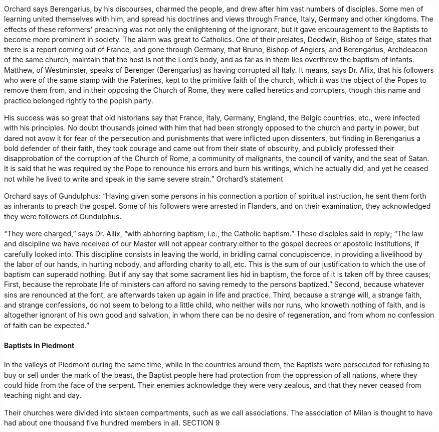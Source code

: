 Orchard says Berengarius, by his discourses, charmed the people, and drew after him vast numbers of disciples.  Some men of learning united themselves with him, and spread his doctrines and views through France, Italy, Germany and other kingdoms.  The effects of these reformers’ preaching was not only the enlightening of the ignorant, but it gave encouragement to the Baptists to become more prominent in society.  The alarm was great to Catholics.  One of their prelates, Deodwin, Bishop of Seige, states that there is a report coming out of France, and gone through Germany, that Bruno, Bishop of Angiers, and Berengarius, Archdeacon of the same church, maintain that the host is not the Lord’s body, and as far as in them lies overthrow the baptism of infants.  Matthew, of Westminster, speaks of Berenger (Berengarius) as having corrupted all Italy.  It means, says Dr. Allix, that his followers who were of the same stamp with the Paterines, kept to the primitive faith of the church, which it was the object of the Popes to remove them from, and in their opposing the Church of Rome, they were called heretics and corrupters, though this name and practice belonged rightly to the popish party.  

His success was so great that old historians say that France, Italy, Germany, England, the Belgic countries, etc., were infected with his principles.  No doubt thousands joined with him that had been strongly opposed to the church and party in power, but dared not avow it for fear of the persecution and punishments that were inflicted upon dissenters, but finding in Berengarius a bold defender of their faith, they took courage and came out from their state of obscurity, and publicly professed their disapprobation of the corruption of the Church of Rome, a community of malignants, the council of vanity, and the seat of Satan.  It is said that he was required by the Pope to renounce his errors and burn his writings, which he actually did, and yet he ceased not while he lived to write and speak in the same severe strain.”
Orchard’s statement

Orchard says of Gundulphus: “Having given some persons in his connection a portion of spiritual instruction, he sent them forth as inherants to preach the gospel.  Some of his followers were arrested in Flanders, and on their examination, they acknowledged they were followers of Gundulphus.

“They were charged,” says Dr. Allix, “with abhorring baptism, i.e., the Catholic baptism.”  These disciples said in reply; “The law and discipline we have received of our Master will not appear contrary either to the gospel decrees or apostolic institutions, if carefully looked into.  This discipline consists in leaving the world, in bridling carnal concupiscence, in providing a livelihood by the labor of our hands, in hurting nobody, and affording charity to all, etc.  This is the sum of our justification to which the use of baptism can superadd nothing.  But if any say that some sacrament lies hid in baptism, the force of it is taken off by three causes; First, because the reprobate life of ministers can afford no saving remedy to the persons baptized.”  Second, because whatever sins are renounced at the font, are afterwards taken up again in life and practice.  Third, because a strange will, a strange faith, and strange confessions, do not seem to belong to a little child, who neither wills nor runs, who knoweth nothing of faith, and is altogether ignorant of his own good and salvation, in whom there can be no desire of regeneration, and from whom no confession of faith can be expected.”

#### Baptists in Piedmont

In the valleys of Piedmont during the same time, while in the countries around them, the Baptists were persecuted for  refusing to buy or sell under the mark of the beast, the Baptist people here had protection from the oppression of all nations, where they could hide from the face of the serpent.  Their enemies acknowledge they were very zealous, and that they never ceased from teaching night and day.

Their churches were divided into sixteen compartments, such as we call associations.  The association of Milan is thought to have had about one thousand five hundred members in all.
SECTION 9
